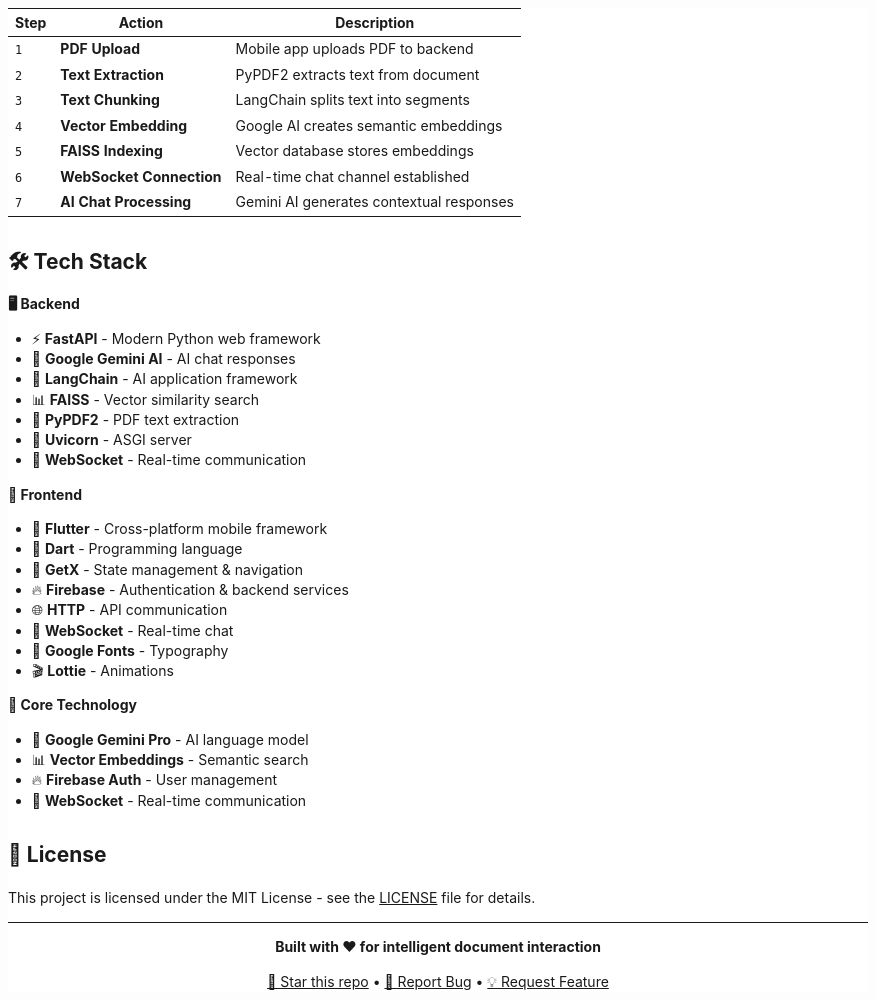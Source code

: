 | Step | Action                   | Description                              |
| ---- | ------------------------ | ---------------------------------------- |
| `1`  | **PDF Upload**           | Mobile app uploads PDF to backend        |
| `2`  | **Text Extraction**      | PyPDF2 extracts text from document       |
| `3`  | **Text Chunking**        | LangChain splits text into segments      |
| `4`  | **Vector Embedding**     | Google AI creates semantic embeddings    |
| `5`  | **FAISS Indexing**       | Vector database stores embeddings        |
| `6`  | **WebSocket Connection** | Real-time chat channel established       |
| `7`  | **AI Chat Processing**   | Gemini AI generates contextual responses |

## 🛠️ Tech Stack

**🖥️ Backend**

-   ⚡ **FastAPI** - Modern Python web framework
-   🤖 **Google Gemini AI** - AI chat responses
-   🧠 **LangChain** - AI application framework
-   📊 **FAISS** - Vector similarity search
-   📄 **PyPDF2** - PDF text extraction
-   🔄 **Uvicorn** - ASGI server
-   📡 **WebSocket** - Real-time communication

**📱 Frontend**

-   📱 **Flutter** - Cross-platform mobile framework
-   🎯 **Dart** - Programming language
-   🔄 **GetX** - State management & navigation
-   🔥 **Firebase** - Authentication & backend services
-   🌐 **HTTP** - API communication
-   🔌 **WebSocket** - Real-time chat
-   🎨 **Google Fonts** - Typography
-   🎬 **Lottie** - Animations

**🔗 Core Technology**

-   🧠 **Google Gemini Pro** - AI language model
-   📊 **Vector Embeddings** - Semantic search
-   🔥 **Firebase Auth** - User management
-   📡 **WebSocket** - Real-time communication

## 📄 License

This project is licensed under the MIT License - see the [LICENSE](LICENSE) file for details.

---

<div align="center">

**Built with ❤️ for intelligent document interaction**

[🌟 Star this repo](../../stargazers) • [🐛 Report Bug](../../issues) • [💡 Request Feature](../../issues)

</div>
